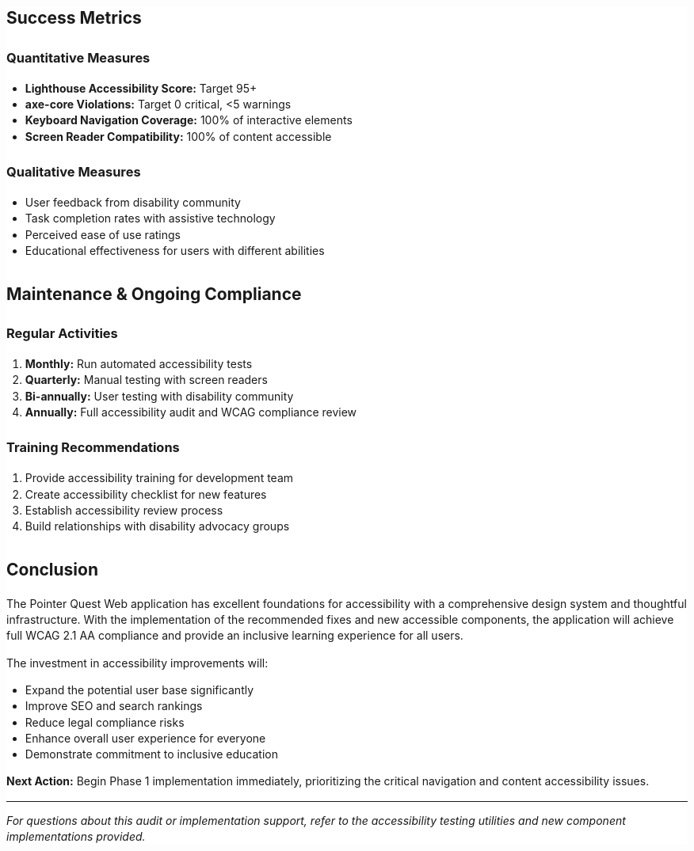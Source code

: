 ## Success Metrics

### Quantitative Measures
- **Lighthouse Accessibility Score:** Target 95+
- **axe-core Violations:** Target 0 critical, <5 warnings
- **Keyboard Navigation Coverage:** 100% of interactive elements
- **Screen Reader Compatibility:** 100% of content accessible

### Qualitative Measures
- User feedback from disability community
- Task completion rates with assistive technology
- Perceived ease of use ratings
- Educational effectiveness for users with different abilities

## Maintenance & Ongoing Compliance

### Regular Activities
1. **Monthly:** Run automated accessibility tests
2. **Quarterly:** Manual testing with screen readers
3. **Bi-annually:** User testing with disability community
4. **Annually:** Full accessibility audit and WCAG compliance review

### Training Recommendations
1. Provide accessibility training for development team
2. Create accessibility checklist for new features
3. Establish accessibility review process
4. Build relationships with disability advocacy groups

## Conclusion

The Pointer Quest Web application has excellent foundations for accessibility with a comprehensive design system and thoughtful infrastructure. With the implementation of the recommended fixes and new accessible components, the application will achieve full WCAG 2.1 AA compliance and provide an inclusive learning experience for all users.

The investment in accessibility improvements will:
- Expand the potential user base significantly
- Improve SEO and search rankings  
- Reduce legal compliance risks
- Enhance overall user experience for everyone
- Demonstrate commitment to inclusive education

**Next Action:** Begin Phase 1 implementation immediately, prioritizing the critical navigation and content accessibility issues.

---

*For questions about this audit or implementation support, refer to the accessibility testing utilities and new component implementations provided.*